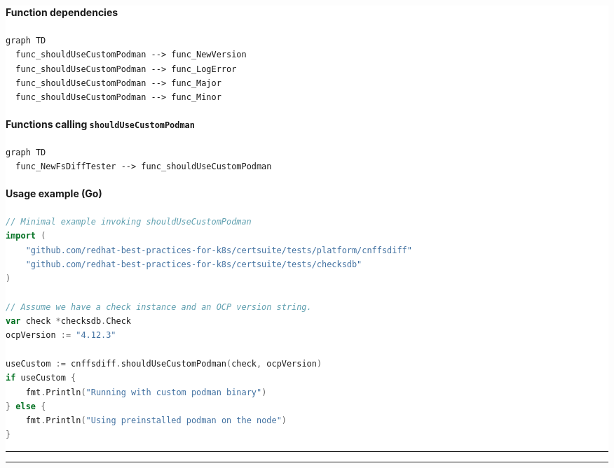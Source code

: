 #### Function dependencies

```mermaid
graph TD
  func_shouldUseCustomPodman --> func_NewVersion
  func_shouldUseCustomPodman --> func_LogError
  func_shouldUseCustomPodman --> func_Major
  func_shouldUseCustomPodman --> func_Minor
```

#### Functions calling `shouldUseCustomPodman`

```mermaid
graph TD
  func_NewFsDiffTester --> func_shouldUseCustomPodman
```

#### Usage example (Go)

```go
// Minimal example invoking shouldUseCustomPodman
import (
    "github.com/redhat-best-practices-for-k8s/certsuite/tests/platform/cnffsdiff"
    "github.com/redhat-best-practices-for-k8s/certsuite/tests/checksdb"
)

// Assume we have a check instance and an OCP version string.
var check *checksdb.Check
ocpVersion := "4.12.3"

useCustom := cnffsdiff.shouldUseCustomPodman(check, ocpVersion)
if useCustom {
    fmt.Println("Running with custom podman binary")
} else {
    fmt.Println("Using preinstalled podman on the node")
}
```

---

---

